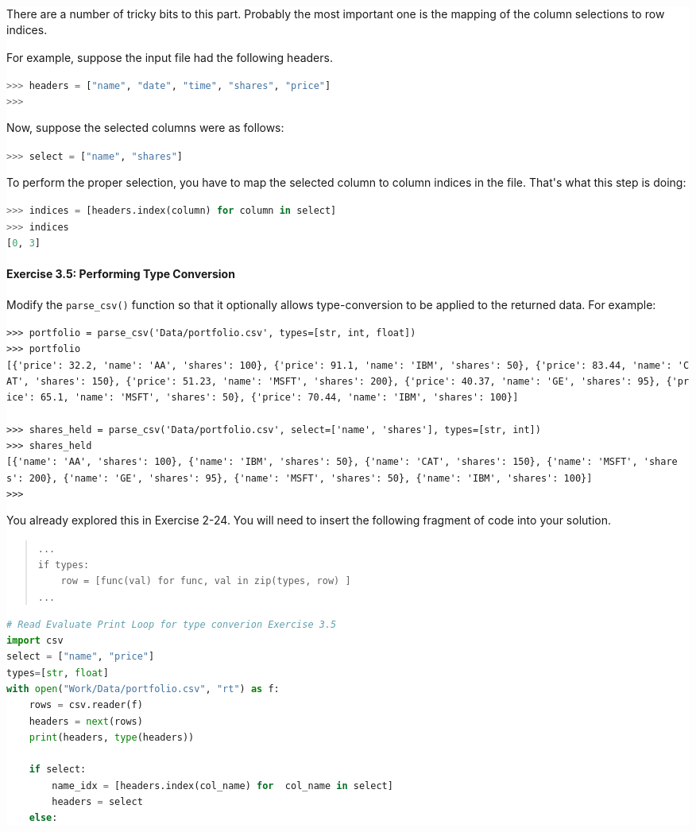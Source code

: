 There are a number of tricky bits to this part. Probably the most important one is the mapping of the column selections to row indices.

For example, suppose the input file had the following headers.

```python
>>> headers = ["name", "date", "time", "shares", "price"]
>>>
```

Now, suppose the selected columns were as follows:

```python
>>> select = ["name", "shares"]
```

To perform the proper selection, you have to map the selected column to column indices in the file. That's what this step is doing:

```python
>>> indices = [headers.index(column) for column in select]
>>> indices
[0, 3]
```

#### Exercise 3.5: Performing Type Conversion

Modify the `parse_csv()` function so that it optionally allows type-conversion to be applied to the returned data. For example:

```
>>> portfolio = parse_csv('Data/portfolio.csv', types=[str, int, float])
>>> portfolio
[{'price': 32.2, 'name': 'AA', 'shares': 100}, {'price': 91.1, 'name': 'IBM', 'shares': 50}, {'price': 83.44, 'name': 'CAT', 'shares': 150}, {'price': 51.23, 'name': 'MSFT', 'shares': 200}, {'price': 40.37, 'name': 'GE', 'shares': 95}, {'price': 65.1, 'name': 'MSFT', 'shares': 50}, {'price': 70.44, 'name': 'IBM', 'shares': 100}]

>>> shares_held = parse_csv('Data/portfolio.csv', select=['name', 'shares'], types=[str, int])
>>> shares_held
[{'name': 'AA', 'shares': 100}, {'name': 'IBM', 'shares': 50}, {'name': 'CAT', 'shares': 150}, {'name': 'MSFT', 'shares': 200}, {'name': 'GE', 'shares': 95}, {'name': 'MSFT', 'shares': 50}, {'name': 'IBM', 'shares': 100}]
>>>
```

You already explored this in Exercise 2-24. You will need to insert the following fragment of code into your solution.

> ```
> ...
> if types:
>     row = [func(val) for func, val in zip(types, row) ]
> ...
> ```

```python
# Read Evaluate Print Loop for type converion Exercise 3.5
import csv
select = ["name", "price"]
types=[str, float]
with open("Work/Data/portfolio.csv", "rt") as f:
    rows = csv.reader(f)
    headers = next(rows)
    print(headers, type(headers))

    if select:
        name_idx = [headers.index(col_name) for  col_name in select]
        headers = select
    else:
```